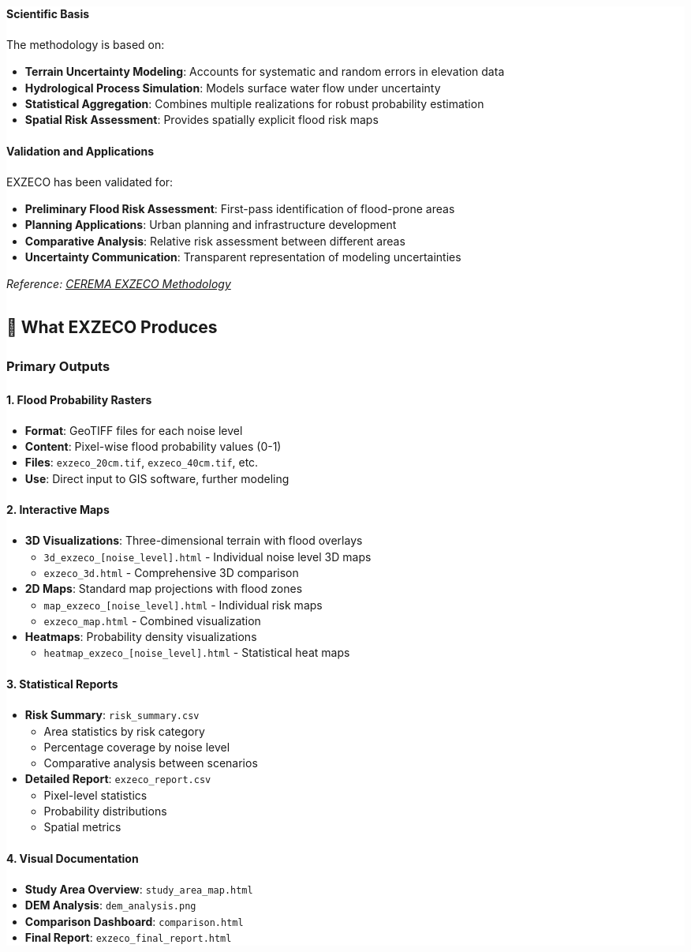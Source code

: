 #### Scientific Basis

The methodology is based on:
- **Terrain Uncertainty Modeling**: Accounts for systematic and random errors in elevation data
- **Hydrological Process Simulation**: Models surface water flow under uncertainty
- **Statistical Aggregation**: Combines multiple realizations for robust probability estimation
- **Spatial Risk Assessment**: Provides spatially explicit flood risk maps

#### Validation and Applications

EXZECO has been validated for:
- **Preliminary Flood Risk Assessment**: First-pass identification of flood-prone areas
- **Planning Applications**: Urban planning and infrastructure development
- **Comparative Analysis**: Relative risk assessment between different areas
- **Uncertainty Communication**: Transparent representation of modeling uncertainties

*Reference: [CEREMA EXZECO Methodology](https://www.cerema.fr/system/files/documents/2020/07/methode_exzeco_25mai2020.pdf)*


## 🔬 What EXZECO Produces

### Primary Outputs

#### 1. Flood Probability Rasters
- **Format**: GeoTIFF files for each noise level
- **Content**: Pixel-wise flood probability values (0-1)
- **Files**: `exzeco_20cm.tif`, `exzeco_40cm.tif`, etc.
- **Use**: Direct input to GIS software, further modeling

#### 2. Interactive Maps
- **3D Visualizations**: Three-dimensional terrain with flood overlays
  - `3d_exzeco_[noise_level].html` - Individual noise level 3D maps
  - `exzeco_3d.html` - Comprehensive 3D comparison
- **2D Maps**: Standard map projections with flood zones
  - `map_exzeco_[noise_level].html` - Individual risk maps
  - `exzeco_map.html` - Combined visualization
- **Heatmaps**: Probability density visualizations
  - `heatmap_exzeco_[noise_level].html` - Statistical heat maps

#### 3. Statistical Reports
- **Risk Summary**: `risk_summary.csv`
  - Area statistics by risk category
  - Percentage coverage by noise level
  - Comparative analysis between scenarios
- **Detailed Report**: `exzeco_report.csv`
  - Pixel-level statistics
  - Probability distributions
  - Spatial metrics

#### 4. Visual Documentation
- **Study Area Overview**: `study_area_map.html`
- **DEM Analysis**: `dem_analysis.png`
- **Comparison Dashboard**: `comparison.html`
- **Final Report**: `exzeco_final_report.html`
